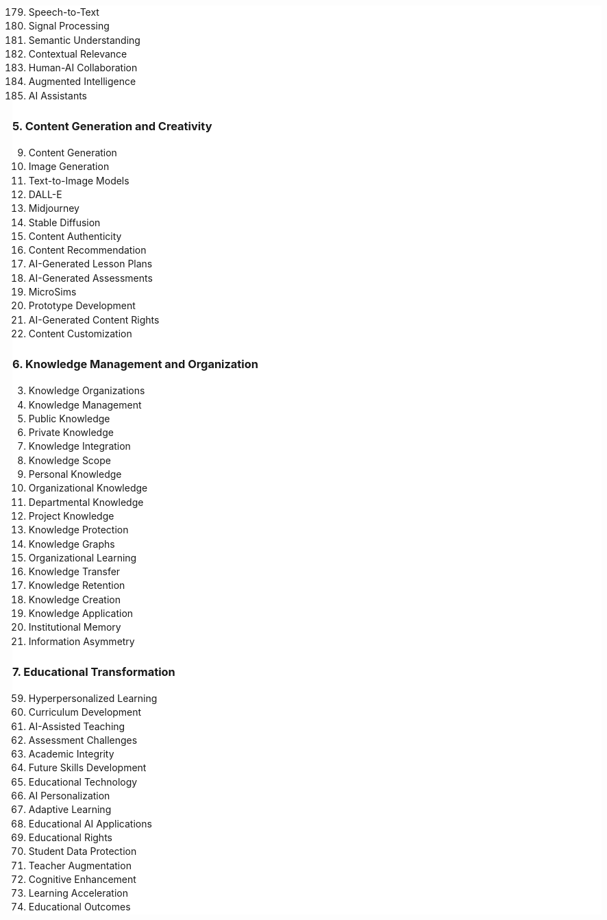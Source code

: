 179. Speech-to-Text
180. Signal Processing
181. Semantic Understanding
182. Contextual Relevance
186. Human-AI Collaboration
187. Augmented Intelligence
188. AI Assistants

### 5. Content Generation and Creativity
9. Content Generation
34. Image Generation
35. Text-to-Image Models
36. DALL-E
37. Midjourney
38. Stable Diffusion
65. Content Authenticity
122. Content Recommendation
125. AI-Generated Lesson Plans
126. AI-Generated Assessments
127. MicroSims
141. Prototype Development
157. AI-Generated Content Rights
183. Content Customization

### 6. Knowledge Management and Organization
3. Knowledge Organizations
8. Knowledge Management
48. Public Knowledge
49. Private Knowledge
50. Knowledge Integration
51. Knowledge Scope
52. Personal Knowledge
53. Organizational Knowledge
54. Departmental Knowledge
55. Project Knowledge
56. Knowledge Protection
123. Knowledge Graphs
168. Organizational Learning
169. Knowledge Transfer
170. Knowledge Retention
171. Knowledge Creation
172. Knowledge Application
173. Institutional Memory
204. Information Asymmetry

### 7. Educational Transformation
59. Hyperpersonalized Learning
60. Curriculum Development
61. AI-Assisted Teaching
62. Assessment Challenges
63. Academic Integrity
66. Future Skills Development
119. Educational Technology
120. AI Personalization
121. Adaptive Learning
124. Educational AI Applications
158. Educational Rights
159. Student Data Protection
160. Teacher Augmentation
205. Cognitive Enhancement
206. Learning Acceleration
207. Educational Outcomes
